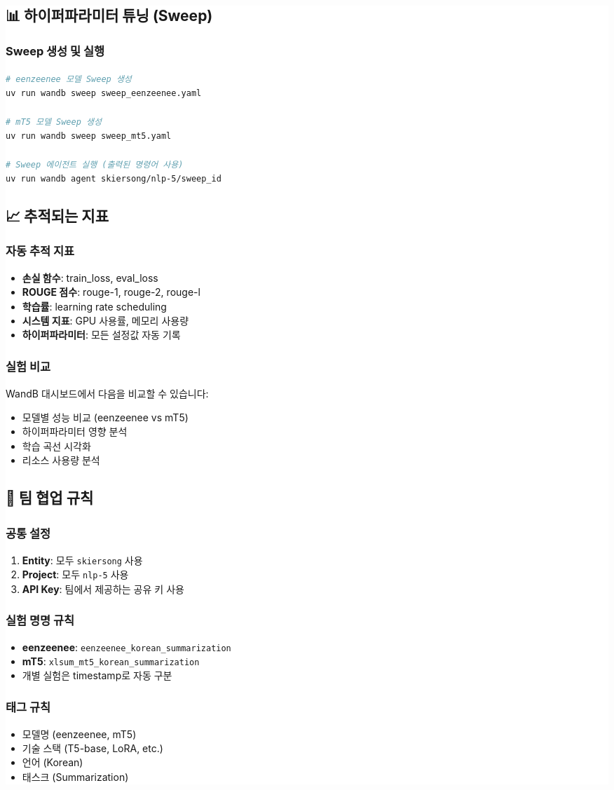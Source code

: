 ## 📊 하이퍼파라미터 튜닝 (Sweep)

### Sweep 생성 및 실행
```bash
# eenzeenee 모델 Sweep 생성
uv run wandb sweep sweep_eenzeenee.yaml

# mT5 모델 Sweep 생성  
uv run wandb sweep sweep_mt5.yaml

# Sweep 에이전트 실행 (출력된 명령어 사용)
uv run wandb agent skiersong/nlp-5/sweep_id
```

## 📈 추적되는 지표

### 자동 추적 지표
- **손실 함수**: train_loss, eval_loss
- **ROUGE 점수**: rouge-1, rouge-2, rouge-l
- **학습률**: learning rate scheduling
- **시스템 지표**: GPU 사용률, 메모리 사용량
- **하이퍼파라미터**: 모든 설정값 자동 기록

### 실험 비교
WandB 대시보드에서 다음을 비교할 수 있습니다:
- 모델별 성능 비교 (eenzeenee vs mT5)
- 하이퍼파라미터 영향 분석
- 학습 곡선 시각화
- 리소스 사용량 분석

## 🎯 팀 협업 규칙

### 공통 설정
1. **Entity**: 모두 `skiersong` 사용
2. **Project**: 모두 `nlp-5` 사용
3. **API Key**: 팀에서 제공하는 공유 키 사용

### 실험 명명 규칙
- **eenzeenee**: `eenzeenee_korean_summarization`
- **mT5**: `xlsum_mt5_korean_summarization`
- 개별 실험은 timestamp로 자동 구분

### 태그 규칙
- 모델명 (eenzeenee, mT5)
- 기술 스택 (T5-base, LoRA, etc.)
- 언어 (Korean)
- 태스크 (Summarization)
